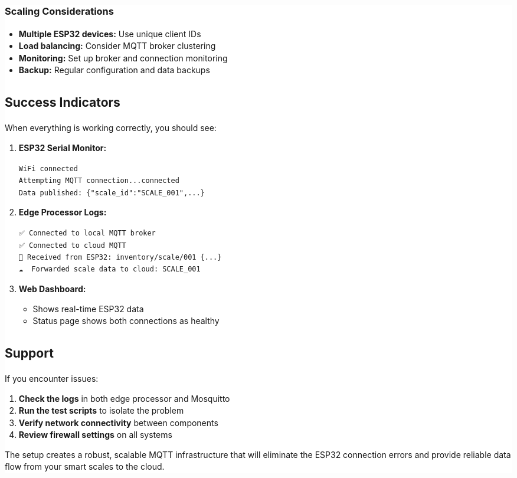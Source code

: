 ### Scaling Considerations

- **Multiple ESP32 devices:** Use unique client IDs
- **Load balancing:** Consider MQTT broker clustering
- **Monitoring:** Set up broker and connection monitoring
- **Backup:** Regular configuration and data backups

## Success Indicators

When everything is working correctly, you should see:

1. **ESP32 Serial Monitor:**
   ```
   WiFi connected
   Attempting MQTT connection...connected
   Data published: {"scale_id":"SCALE_001",...}
   ```

2. **Edge Processor Logs:**
   ```
   ✅ Connected to local MQTT broker
   ✅ Connected to cloud MQTT
   📨 Received from ESP32: inventory/scale/001 {...}
   ☁️  Forwarded scale data to cloud: SCALE_001
   ```

3. **Web Dashboard:**
   - Shows real-time ESP32 data
   - Status page shows both connections as healthy

## Support

If you encounter issues:

1. **Check the logs** in both edge processor and Mosquitto
2. **Run the test scripts** to isolate the problem
3. **Verify network connectivity** between components
4. **Review firewall settings** on all systems

The setup creates a robust, scalable MQTT infrastructure that will eliminate the ESP32 connection errors and provide reliable data flow from your smart scales to the cloud.
